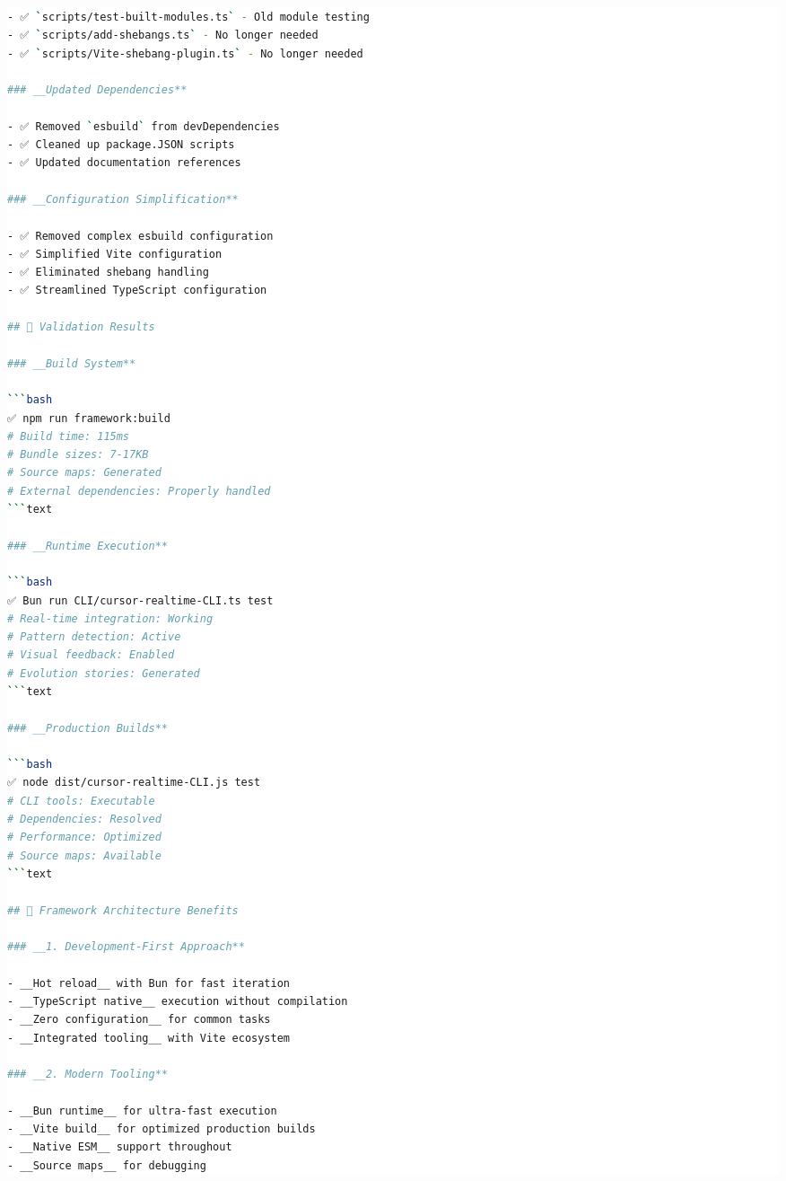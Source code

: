 ```bash
- ✅ `scripts/test-built-modules.ts` - Old module testing
- ✅ `scripts/add-shebangs.ts` - No longer needed
- ✅ `scripts/Vite-shebang-plugin.ts` - No longer needed

### __Updated Dependencies**

- ✅ Removed `esbuild` from devDependencies
- ✅ Cleaned up package.JSON scripts
- ✅ Updated documentation references

### __Configuration Simplification**

- ✅ Removed complex esbuild configuration
- ✅ Simplified Vite configuration
- ✅ Eliminated shebang handling
- ✅ Streamlined TypeScript configuration

## 🧪 Validation Results

### __Build System**

```bash
✅ npm run framework:build
# Build time: 115ms
# Bundle sizes: 7-17KB
# Source maps: Generated
# External dependencies: Properly handled
```text

### __Runtime Execution**

```bash
✅ Bun run CLI/cursor-realtime-CLI.ts test
# Real-time integration: Working
# Pattern detection: Active
# Visual feedback: Enabled
# Evolution stories: Generated
```text

### __Production Builds**

```bash
✅ node dist/cursor-realtime-CLI.js test
# CLI tools: Executable
# Dependencies: Resolved
# Performance: Optimized
# Source maps: Available
```text

## 🎯 Framework Architecture Benefits

### __1. Development-First Approach**

- __Hot reload__ with Bun for fast iteration
- __TypeScript native__ execution without compilation
- __Zero configuration__ for common tasks
- __Integrated tooling__ with Vite ecosystem

### __2. Modern Tooling**

- __Bun runtime__ for ultra-fast execution
- __Vite build__ for optimized production builds
- __Native ESM__ support throughout
- __Source maps__ for debugging
```